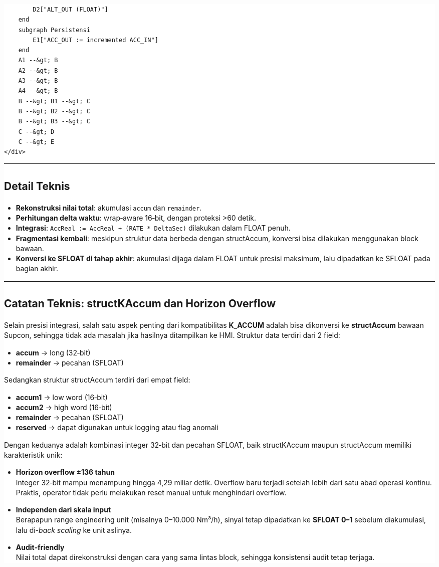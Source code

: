             D2["ALT_OUT (FLOAT)"]
        end
        subgraph Persistensi
            E1["ACC_OUT := incremented ACC_IN"]
        end
        A1 --&gt; B
        A2 --&gt; B
        A3 --&gt; B
        A4 --&gt; B
        B --&gt; B1 --&gt; C
        B --&gt; B2 --&gt; C
        B --&gt; B3 --&gt; C
        C --&gt; D
        C --&gt; E
    </div>
</div>
<hr>
<h2 id="detail-teknis">Detail Teknis</h2>
<ul>
<li><strong>Rekonstruksi nilai total</strong>: akumulasi <code>accum</code> dan <code>remainder</code>.</li>
<li><strong>Perhitungan delta waktu</strong>: wrap‑aware 16‑bit, dengan proteksi &gt;60 detik.</li>
<li><strong>Integrasi</strong>: <code>AccReal := AccReal + (RATE * DeltaSec)</code> dilakukan dalam FLOAT penuh.</li>
<li><strong>Fragmentasi kembali</strong>: meskipun struktur data berbeda dengan structAccum, konversi bisa dilakukan menggunakan block bawaan.</li>
<li><strong>Konversi ke SFLOAT di tahap akhir</strong>: akumulasi dijaga dalam FLOAT untuk presisi maksimum, lalu dipadatkan ke SFLOAT pada bagian akhir.</li>
</ul>
<hr>
<h2 id="catatan-teknis-structkaccum-dan-horizon-overflow">Catatan Teknis: structKAccum dan Horizon Overflow</h2>
<p>Selain presisi integrasi, salah satu aspek penting dari kompatibilitas <strong>K_ACCUM</strong> adalah bisa dikonversi ke <strong>structAccum</strong> bawaan Supcon, sehingga tidak ada masalah jika hasilnya ditampilkan ke HMI. Struktur data terdiri dari 2 field:</p>
<ul>
<li><strong>accum</strong> → long (32‑bit)</li>
<li><strong>remainder</strong> → pecahan (SFLOAT)</li>
</ul>
<p>Sedangkan struktur structAccum terdiri dari empat field:</p>
<ul>
<li><strong>accum1</strong> → low word (16‑bit)</li>
<li><strong>accum2</strong> → high word (16‑bit)</li>
<li><strong>remainder</strong> → pecahan (SFLOAT)</li>
<li><strong>reserved</strong> → dapat digunakan untuk logging atau flag anomali</li>
</ul>
<p>Dengan keduanya adalah kombinasi integer 32‑bit dan pecahan SFLOAT, baik structKAccum maupun structAccum memiliki karakteristik unik:</p>
<ul>
<li>
<p><strong>Horizon overflow ±136 tahun</strong><br>
Integer 32‑bit mampu menampung hingga 4,29 miliar detik. Overflow baru terjadi setelah lebih dari satu abad operasi kontinu. Praktis, operator tidak perlu melakukan reset manual untuk menghindari overflow.</p>
</li>
<li>
<p><strong>Independen dari skala input</strong><br>
Berapapun range engineering unit (misalnya 0–10.000 Nm³/h), sinyal tetap dipadatkan ke <strong>SFLOAT 0–1</strong> sebelum diakumulasi, lalu di-<em>back scaling</em> ke unit aslinya.</p>
</li>
<li>
<p><strong>Audit‑friendly</strong><br>
Nilai total dapat direkonstruksi dengan cara yang sama lintas block, sehingga konsistensi audit tetap terjaga.</p>